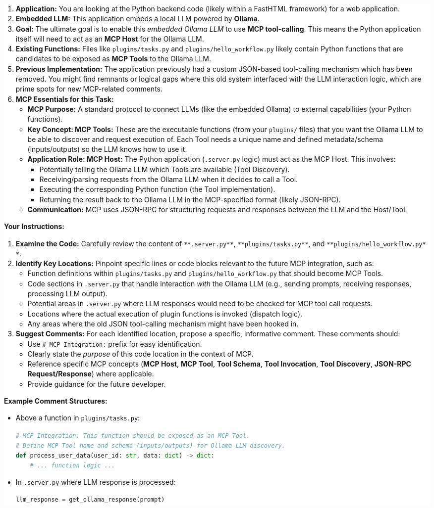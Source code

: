 1.  **Application:** You are looking at the Python backend code (likely within a FastHTML framework) for a web application.
2.  **Embedded LLM:** This application embeds a local LLM powered by **Ollama**.
3.  **Goal:** The ultimate goal is to enable this *embedded Ollama LLM* to use **MCP tool-calling**. This means the Python application itself will need to act as an **MCP Host** for the Ollama LLM.
4.  **Existing Functions:** Files like `plugins/tasks.py` and `plugins/hello_workflow.py` likely contain Python functions that are candidates to be exposed as **MCP Tools** to the Ollama LLM.
5.  **Previous Implementation:** The application previously had a custom JSON-based tool-calling mechanism which has been removed. You might find remnants or logical gaps where this old system interfaced with the LLM interaction logic, which are prime spots for new MCP-related comments.
6.  **MCP Essentials for this Task:**
    * **MCP Purpose:** A standard protocol to connect LLMs (like the embedded Ollama) to external capabilities (your Python functions).
    * **Key Concept: MCP Tools:** These are the executable functions (from your `plugins/` files) that you want the Ollama LLM to be able to discover and request execution of. Each Tool needs a unique name and defined metadata/schema (inputs/outputs) so the LLM knows how to use it.
    * **Application Role: MCP Host:** The Python application (`.server.py` logic) must act as the MCP Host. This involves:
        * Potentially telling the Ollama LLM which Tools are available (Tool Discovery).
        * Receiving/parsing requests from the Ollama LLM when it decides to call a Tool.
        * Executing the corresponding Python function (the Tool implementation).
        * Returning the result back to the Ollama LLM in the MCP-specified format (likely JSON-RPC).
    * **Communication:** MCP uses JSON-RPC for structuring requests and responses between the LLM and the Host/Tool.

**Your Instructions:**

1.  **Examine the Code:** Carefully review the content of `**.server.py**`, `**plugins/tasks.py**`, and `**plugins/hello_workflow.py**`.
2.  **Identify Key Locations:** Pinpoint specific lines or code blocks relevant to the future MCP integration, such as:
    * Function definitions within `plugins/tasks.py` and `plugins/hello_workflow.py` that should become MCP Tools.
    * Code sections in `.server.py` that handle interaction *with* the Ollama LLM (e.g., sending prompts, receiving responses, processing LLM output).
    * Potential areas in `.server.py` where LLM responses would need to be checked for MCP tool call requests.
    * Locations where the actual execution of plugin functions is invoked (dispatch logic).
    * Any areas where the old JSON tool-calling mechanism might have been hooked in.
3.  **Suggest Comments:** For each identified location, propose a specific, informative comment. These comments should:
    * Use `# MCP Integration:` prefix for easy identification.
    * Clearly state the *purpose* of this code location in the context of MCP.
    * Reference specific MCP concepts (**MCP Host**, **MCP Tool**, **Tool Schema**, **Tool Invocation**, **Tool Discovery**, **JSON-RPC Request/Response**) where applicable.
    * Provide guidance for the future developer.

**Example Comment Structures:**

* Above a function in `plugins/tasks.py`:
    ```python
    # MCP Integration: This function should be exposed as an MCP Tool.
    # Define MCP Tool name and schema (inputs/outputs) for Ollama LLM discovery.
    def process_user_data(user_id: str, data: dict) -> dict:
        # ... function logic ...
    ```
* In `.server.py` where LLM response is processed:
    ```python
    llm_response = get_ollama_response(prompt)